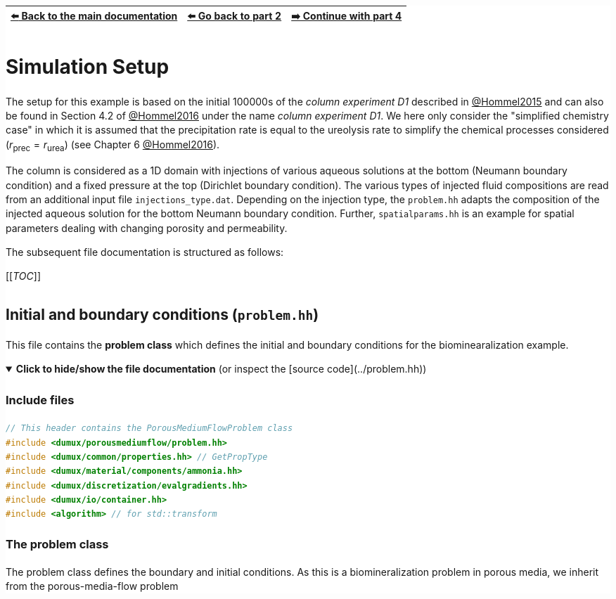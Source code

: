 


| [:arrow_left: Back to the main documentation](../README.md) | [:arrow_left: Go back to part 2](mainfile.md) | [:arrow_right: Continue with part 4](fluidmaterial.md) |
|---|---|---:|

# Simulation Setup

The setup for this example is based on the initial 100000s of the _column experiment D1_ described in [@Hommel2015] and can also be found in Section 4.2 of [@Hommel2016] under the name _column experiment D1_.
We here only consider the "simplified chemistry case" in which it is assumed that the precipitation rate is equal to the ureolysis rate to simplify the chemical processes considered ($`r_\mathrm{prec} = r_\mathrm{urea}`$) (see Chapter 6 [@Hommel2016]).

The column is considered as a 1D domain with injections of various aqueous solutions at the bottom (Neumann boundary condition)
and a fixed pressure at the top (Dirichlet boundary condition).
The various types of injected fluid compositions are read from an additional input file `injections_type.dat`.
Depending on the injection type, the `problem.hh` adapts the composition of the injected aqueous solution for the bottom Neumann boundary condition.
Further, `spatialparams.hh` is an example for spatial parameters dealing with changing porosity and permeability.

The subsequent file documentation is structured as follows:

[[_TOC_]]

[@Hommel2015]: https://agupubs.onlinelibrary.wiley.com/doi/full/10.1002/2014WR016503 "A revised model for microbially induced calcite precipitation: Improvements	and new insights based on recent experiments"
[@Hommel2016]: https://elib.uni-stuttgart.de/handle/11682/8787 "Modelling biogeochemical and mass transport processes in the subsurface: investigation of microbially induced calcite precipitation"


## Initial and boundary conditions (`problem.hh`)

This file contains the __problem class__ which defines the initial and boundary
conditions for the biominearalization example.


<details open>
<summary><b>Click to hide/show the file documentation</b> (or inspect the [source code](../problem.hh))</summary>


### Include files

```cpp
// This header contains the PorousMediumFlowProblem class
#include <dumux/porousmediumflow/problem.hh>
#include <dumux/common/properties.hh> // GetPropType
#include <dumux/material/components/ammonia.hh>
#include <dumux/discretization/evalgradients.hh>
#include <dumux/io/container.hh>
#include <algorithm> // for std::transform
```

### The problem class
The problem class defines the boundary and initial conditions.
As this is a biomineralization problem in porous media, we inherit from the porous-media-flow problem
